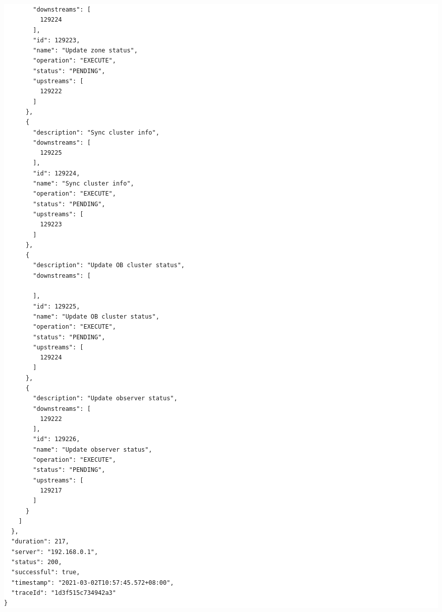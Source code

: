 ```unknow
        "downstreams": [
          129224
        ],
        "id": 129223,
        "name": "Update zone status",
        "operation": "EXECUTE",
        "status": "PENDING",
        "upstreams": [
          129222
        ]
      },
      {
        "description": "Sync cluster info",
        "downstreams": [
          129225
        ],
        "id": 129224,
        "name": "Sync cluster info",
        "operation": "EXECUTE",
        "status": "PENDING",
        "upstreams": [
          129223
        ]
      },
      {
        "description": "Update OB cluster status",
        "downstreams": [
          
        ],
        "id": 129225,
        "name": "Update OB cluster status",
        "operation": "EXECUTE",
        "status": "PENDING",
        "upstreams": [
          129224
        ]
      },
      {
        "description": "Update observer status",
        "downstreams": [
          129222
        ],
        "id": 129226,
        "name": "Update observer status",
        "operation": "EXECUTE",
        "status": "PENDING",
        "upstreams": [
          129217
        ]
      }
    ]
  },
  "duration": 217,
  "server": "192.168.0.1",
  "status": 200,
  "successful": true,
  "timestamp": "2021-03-02T10:57:45.572+08:00",
  "traceId": "1d3f515c734942a3"
}
```
